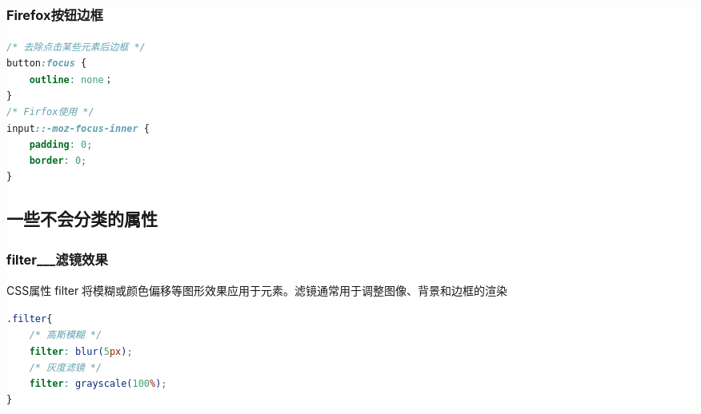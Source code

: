 ### Firefox按钮边框

```css
/* 去除点击某些元素后边框 */
button:focus { 
    outline: none；
}
/* Firfox使用 */
input::-moz-focus-inner {
    padding: 0;
    border: 0;
}


```

## 一些不会分类的属性

### filter___滤镜效果

CSS属性 filter 将模糊或颜色偏移等图形效果应用于元素。滤镜通常用于调整图像、背景和边框的渲染

```css
.filter{
    /* 高斯模糊 */
    filter: blur(5px);
    /* 灰度滤镜 */
    filter: grayscale(100%);
}
```
